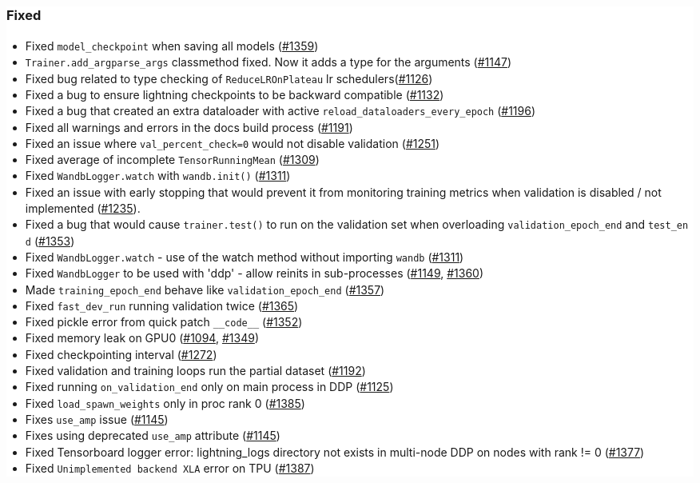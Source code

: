 ### Fixed

- Fixed `model_checkpoint` when saving all models ([#1359](https://github.com/PyTorchLightning/pytorch-lightning/pull/1359))
- `Trainer.add_argparse_args` classmethod fixed. Now it adds a type for the arguments ([#1147](https://github.com/PyTorchLightning/pytorch-lightning/pull/1147))
- Fixed bug related to type checking of `ReduceLROnPlateau` lr schedulers([#1126](https://github.com/PyTorchLightning/pytorch-lightning/pull/1126))
- Fixed a bug to ensure lightning checkpoints to be backward compatible ([#1132](https://github.com/PyTorchLightning/pytorch-lightning/pull/1132))
- Fixed a bug that created an extra dataloader with active `reload_dataloaders_every_epoch` ([#1196](https://github.com/PyTorchLightning/pytorch-lightning/pull/1196))
- Fixed all warnings and errors in the docs build process ([#1191](https://github.com/PyTorchLightning/pytorch-lightning/pull/1191))
- Fixed an issue where `val_percent_check=0` would not disable validation ([#1251](https://github.com/PyTorchLightning/pytorch-lightning/pull/1251))
- Fixed average of incomplete `TensorRunningMean` ([#1309](https://github.com/PyTorchLightning/pytorch-lightning/pull/1309))
- Fixed `WandbLogger.watch` with `wandb.init()` ([#1311](https://github.com/PyTorchLightning/pytorch-lightning/pull/1311))
- Fixed an issue with early stopping that would prevent it from monitoring training metrics when validation is disabled / not implemented ([#1235](https://github.com/PyTorchLightning/pytorch-lightning/pull/1235)).
- Fixed a bug that would cause `trainer.test()` to run on the validation set when overloading `validation_epoch_end` and `test_end` ([#1353](https://github.com/PyTorchLightning/pytorch-lightning/pull/1353))
- Fixed `WandbLogger.watch` - use of the watch method without importing `wandb` ([#1311](https://github.com/PyTorchLightning/pytorch-lightning/pull/1311))
- Fixed `WandbLogger` to be used with 'ddp' - allow reinits in sub-processes ([#1149](https://github.com/PyTorchLightning/pytorch-lightning/pull/1149), [#1360](https://github.com/PyTorchLightning/pytorch-lightning/pull/1360))
- Made `training_epoch_end` behave like `validation_epoch_end` ([#1357](https://github.com/PyTorchLightning/pytorch-lightning/pull/1357))
- Fixed `fast_dev_run` running validation twice ([#1365](https://github.com/PyTorchLightning/pytorch-lightning/pull/1365))
- Fixed pickle error from quick patch `__code__` ([#1352](https://github.com/PyTorchLightning/pytorch-lightning/pull/1352))
- Fixed memory leak on GPU0 ([#1094](https://github.com/PyTorchLightning/pytorch-lightning/pull/1094), [#1349](https://github.com/PyTorchLightning/pytorch-lightning/pull/1349))
- Fixed checkpointing interval ([#1272](https://github.com/PyTorchLightning/pytorch-lightning/pull/1272))
- Fixed validation and training loops run the partial dataset ([#1192](https://github.com/PyTorchLightning/pytorch-lightning/pull/1192))
- Fixed running `on_validation_end` only on main process in DDP ([#1125](https://github.com/PyTorchLightning/pytorch-lightning/pull/1125))
- Fixed `load_spawn_weights` only in proc rank 0 ([#1385](https://github.com/PyTorchLightning/pytorch-lightning/pull/1385))
- Fixes `use_amp` issue ([#1145](https://github.com/PyTorchLightning/pytorch-lightning/pull/1145))
- Fixes using deprecated `use_amp` attribute ([#1145](https://github.com/PyTorchLightning/pytorch-lightning/pull/1145))
- Fixed Tensorboard logger error: lightning_logs directory not exists in multi-node DDP on nodes with rank != 0 ([#1377](https://github.com/PyTorchLightning/pytorch-lightning/pull/1377))
- Fixed `Unimplemented backend XLA` error on TPU ([#1387](https://github.com/PyTorchLightning/pytorch-lightning/pull/1387))
